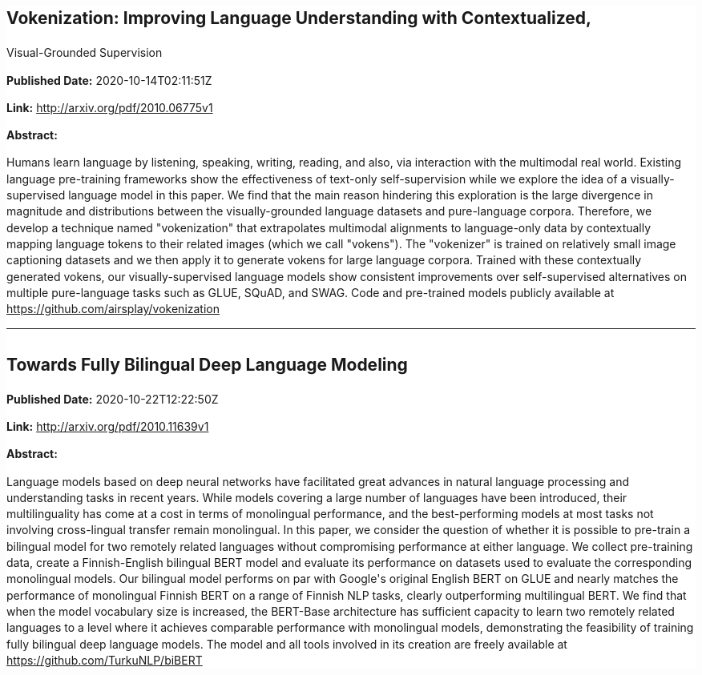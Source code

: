 ## Vokenization: Improving Language Understanding with Contextualized,
  Visual-Grounded Supervision

**Published Date:** 2020-10-14T02:11:51Z

**Link:** http://arxiv.org/pdf/2010.06775v1

**Abstract:**

  Humans learn language by listening, speaking, writing, reading, and also, via
interaction with the multimodal real world. Existing language pre-training
frameworks show the effectiveness of text-only self-supervision while we
explore the idea of a visually-supervised language model in this paper. We find
that the main reason hindering this exploration is the large divergence in
magnitude and distributions between the visually-grounded language datasets and
pure-language corpora. Therefore, we develop a technique named "vokenization"
that extrapolates multimodal alignments to language-only data by contextually
mapping language tokens to their related images (which we call "vokens"). The
"vokenizer" is trained on relatively small image captioning datasets and we
then apply it to generate vokens for large language corpora. Trained with these
contextually generated vokens, our visually-supervised language models show
consistent improvements over self-supervised alternatives on multiple
pure-language tasks such as GLUE, SQuAD, and SWAG. Code and pre-trained models
publicly available at https://github.com/airsplay/vokenization


---

## Towards Fully Bilingual Deep Language Modeling

**Published Date:** 2020-10-22T12:22:50Z

**Link:** http://arxiv.org/pdf/2010.11639v1

**Abstract:**

  Language models based on deep neural networks have facilitated great advances
in natural language processing and understanding tasks in recent years. While
models covering a large number of languages have been introduced, their
multilinguality has come at a cost in terms of monolingual performance, and the
best-performing models at most tasks not involving cross-lingual transfer
remain monolingual. In this paper, we consider the question of whether it is
possible to pre-train a bilingual model for two remotely related languages
without compromising performance at either language. We collect pre-training
data, create a Finnish-English bilingual BERT model and evaluate its
performance on datasets used to evaluate the corresponding monolingual models.
Our bilingual model performs on par with Google's original English BERT on GLUE
and nearly matches the performance of monolingual Finnish BERT on a range of
Finnish NLP tasks, clearly outperforming multilingual BERT. We find that when
the model vocabulary size is increased, the BERT-Base architecture has
sufficient capacity to learn two remotely related languages to a level where it
achieves comparable performance with monolingual models, demonstrating the
feasibility of training fully bilingual deep language models. The model and all
tools involved in its creation are freely available at
https://github.com/TurkuNLP/biBERT
